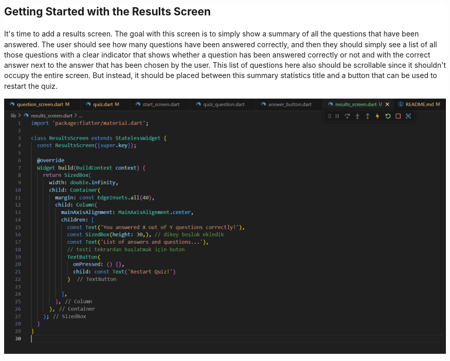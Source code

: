 ## Getting Started with the Results Screen
 
It's time to add a results screen. The goal with this screen is to simply show a summary of all the questions that have been answered. The user should see how many questions have been answered correctly, and then they should simply see a list of all those questions with a clear indicator that shows whether a question has been answered correctly or not and with the correct answer next to the answer that has been chosen by the user. This list of questions here also should be scrollable since it shouldn't occupy the entire screen. But instead, it should be placed between this summary statistics title and a button that can be used to restart the quiz.

![alt text](images/image-77.png)